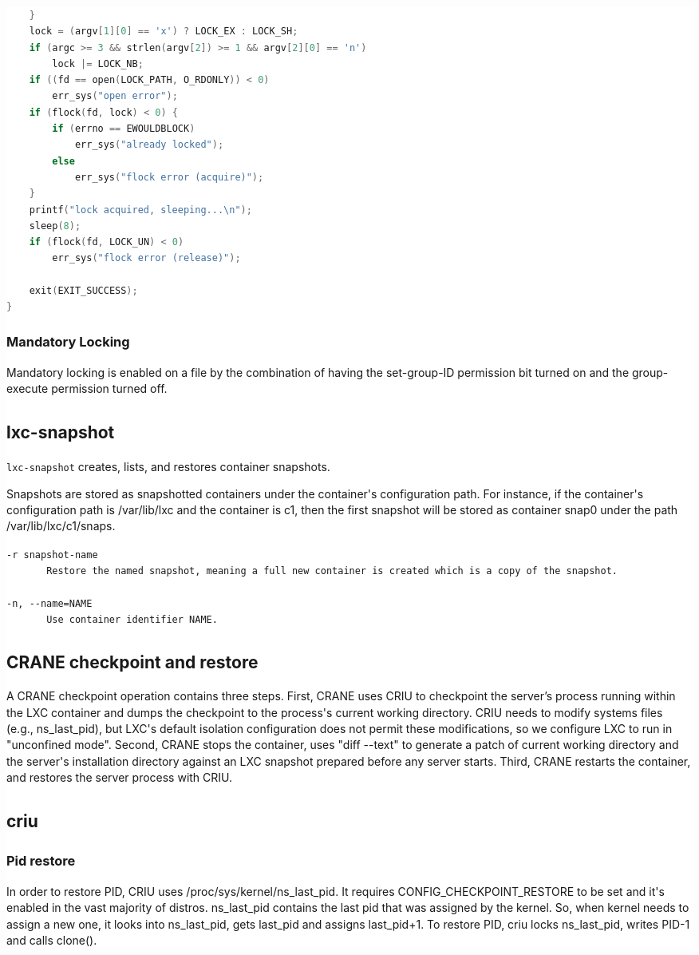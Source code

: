 ```C
    }
    lock = (argv[1][0] == 'x') ? LOCK_EX : LOCK_SH;
    if (argc >= 3 && strlen(argv[2]) >= 1 && argv[2][0] == 'n')
        lock |= LOCK_NB;
    if ((fd == open(LOCK_PATH, O_RDONLY)) < 0)
        err_sys("open error");
    if (flock(fd, lock) < 0) {
        if (errno == EWOULDBLOCK)
            err_sys("already locked");
        else
            err_sys("flock error (acquire)");
    }
    printf("lock acquired, sleeping...\n");
    sleep(8);
    if (flock(fd, LOCK_UN) < 0)
        err_sys("flock error (release)");

    exit(EXIT_SUCCESS);
}
```

### Mandatory Locking
Mandatory locking is enabled on a file by the combination of having the set-group-ID permission bit turned on and the group-execute permission turned off.

## lxc-snapshot
`lxc-snapshot` creates, lists, and restores container snapshots.

Snapshots are stored as snapshotted containers under the container's configuration path. For instance, if the container's configuration path is /var/lib/lxc and the container is c1, then the first snapshot will be stored as container snap0 under the path /var/lib/lxc/c1/snaps.
```
-r snapshot-name
       Restore the named snapshot, meaning a full new container is created which is a copy of the snapshot.

-n, --name=NAME
       Use container identifier NAME. 
```

## CRANE checkpoint and restore
A CRANE checkpoint operation contains three steps. First, CRANE uses CRIU to checkpoint the server’s process running within the LXC container and dumps the checkpoint to the process's current working directory. CRIU needs to modify systems files (e.g., ns_last_pid), but LXC's default isolation configuration does not permit these modifications, so we configure LXC to run in "unconfined mode". Second, CRANE stops the container, uses "diff --text" to generate a patch of current working directory and the server's installation directory against an LXC snapshot prepared before any server starts. Third, CRANE restarts the container, and restores the server process with CRIU.

## criu
### Pid restore
In order to restore PID, CRIU uses /proc/sys/kernel/ns_last_pid. It requires CONFIG_CHECKPOINT_RESTORE to be set and it's enabled in the vast majority of distros. ns_last_pid contains the last pid that was assigned by the kernel. So, when kernel needs to assign a new one, it looks into ns_last_pid, gets last_pid and assigns last_pid+1. To restore PID, criu locks ns_last_pid, writes PID-1 and calls clone().
